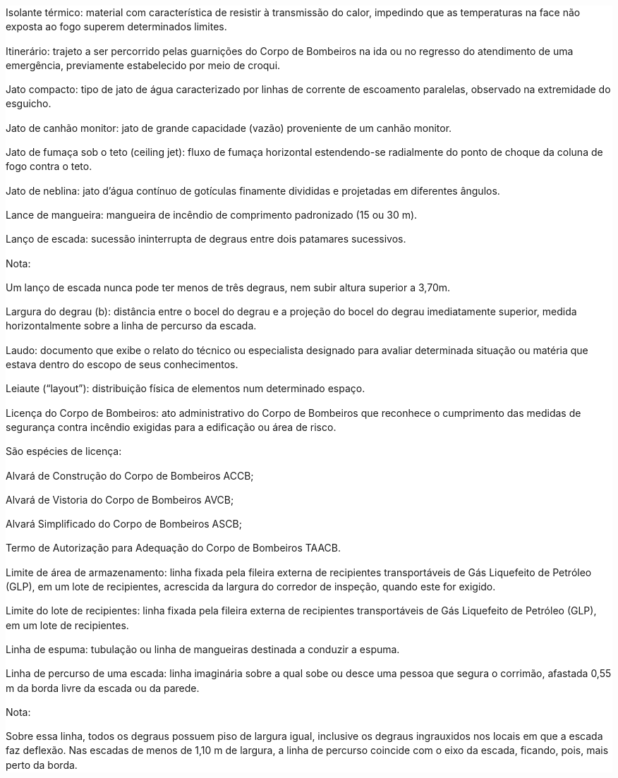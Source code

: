 Isolante térmico: material com característica de resistir à transmissão do calor, impedindo que as temperaturas na face não exposta ao fogo superem determinados limites. 

Itinerário: trajeto a ser percorrido pelas guarnições do Corpo de Bombeiros na ida ou no regresso do atendimento de uma emergência, previamente estabelecido por meio de croqui.

Jato compacto: tipo de jato de água caracterizado por linhas de corrente de escoamento paralelas, observado na extremidade do esguicho. 

Jato de canhão monitor: jato de grande capacidade (vazão) proveniente de um canhão monitor. 

Jato de fumaça sob o teto (ceiling jet): fluxo de fumaça horizontal estendendo-se radialmente do ponto de choque da coluna de fogo contra o teto. 

Jato de neblina: jato d’água contínuo de gotículas finamente divididas e projetadas em diferentes ângulos. 

Lance de mangueira: mangueira de incêndio de comprimento padronizado (15 ou 30 m). 

Lanço de escada: sucessão ininterrupta de degraus entre dois patamares sucessivos. 

Nota: 

Um lanço de escada nunca pode ter menos de três degraus, nem subir altura superior a 3,70m.

Largura do degrau (b): distância entre o bocel do degrau e a projeção do bocel do degrau imediatamente superior, medida horizontalmente sobre a linha de percurso da escada.

Laudo: documento que exibe o relato do técnico ou especialista designado para avaliar determinada situação ou matéria que estava dentro do escopo de seus conhecimentos. 

Leiaute (“layout”): distribuição física de elementos num determinado espaço. 

Licença do Corpo de Bombeiros: ato administrativo do Corpo de Bombeiros que reconhece o cumprimento das medidas de segurança contra incêndio exigidas para a edificação ou área de risco.

São espécies de licença: 

Alvará de Construção do Corpo de Bombeiros ACCB;

Alvará de Vistoria do Corpo de Bombeiros AVCB; 

Alvará Simplificado do Corpo de Bombeiros ASCB;

Termo de Autorização para Adequação do Corpo de Bombeiros TAACB.

Limite de área de armazenamento: linha fixada pela fileira externa de recipientes transportáveis de Gás Liquefeito de Petróleo (GLP), em um lote de recipientes, acrescida da largura do corredor de inspeção, quando este for exigido. 

Limite do lote de recipientes: linha fixada pela fileira externa de recipientes transportáveis de Gás Liquefeito de Petróleo (GLP), em um lote de recipientes. 

Linha de espuma: tubulação ou linha de mangueiras destinada a conduzir a espuma. 

Linha de percurso de uma escada: linha imaginária sobre a qual sobe ou desce uma pessoa que segura o corrimão, afastada 0,55 m da borda livre da escada ou da parede. 

Nota: 

Sobre essa linha, todos os degraus possuem piso de largura igual, inclusive os degraus ingrauxidos nos locais em que a escada faz deflexão. Nas escadas de menos de 1,10 m de largura, a linha de percurso coincide com o eixo da escada, ficando, pois, mais perto da borda.
